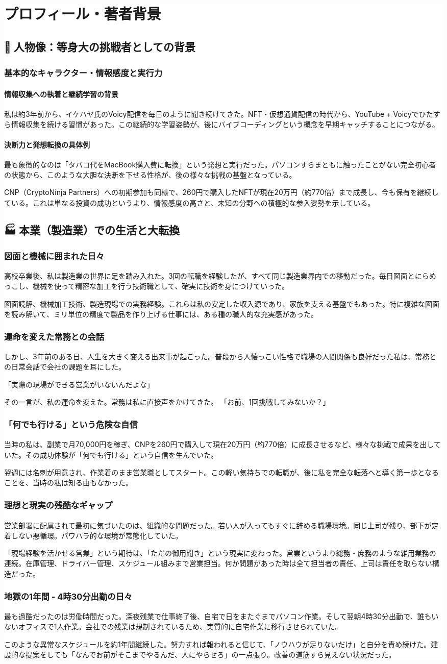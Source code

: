 # プロフィール・著者背景

## 🎯 人物像：等身大の挑戦者としての背景

### **基本的なキャラクター・情報感度と実行力**

#### **情報収集への執着と継続学習の背景**
私は約3年前から、イケハヤ氏のVoicy配信を毎日のように聞き続けてきた。NFT・仮想通貨配信の時代から、YouTube + Voicyでひたすら情報収集を続ける習慣があった。この継続的な学習姿勢が、後にバイブコーディングという概念を早期キャッチすることにつながる。

#### **決断力と発想転換の具体例**
最も象徴的なのは「タバコ代をMacBook購入費に転換」という発想と実行だった。パソコンすらまともに触ったことがない完全初心者の状態から、このような大胆な決断を下せる性格が、後の様々な挑戦の基盤となっている。

CNP（CryptoNinja Partners）への初期参加も同様で、260円で購入したNFTが現在20万円（約770倍）まで成長し、今も保有を継続している。これは単なる投資の成功というより、情報感度の高さと、未知の分野への積極的な参入姿勢を示している。

## 🏭 本業（製造業）での生活と大転換

### **図面と機械に囲まれた日々**
高校卒業後、私は製造業の世界に足を踏み入れた。3回の転職を経験したが、すべて同じ製造業界内での移動だった。毎日図面とにらめっこし、機械を使って精密な加工を行う技術職として、確実に技術を身につけていった。

図面読解、機械加工技術、製造現場での実務経験。これらは私の安定した収入源であり、家族を支える基盤でもあった。特に複雑な図面を読み解いて、ミリ単位の精度で製品を作り上げる仕事には、ある種の職人的な充実感があった。

### **運命を変えた常務との会話**
しかし、3年前のある日、人生を大きく変える出来事が起こった。普段から人懐っこい性格で職場の人間関係も良好だった私は、常務との日常会話で会社の課題を耳にした。

「実際の現場ができる営業がいないんだよな」

その一言が、私の運命を変えた。常務は私に直接声をかけてきた。
「お前、1回挑戦してみないか？」

### **「何でも行ける」という危険な自信**
当時の私は、副業で月70,000円を稼ぎ、CNPを260円で購入して現在20万円（約770倍）に成長させるなど、様々な挑戦で成果を出していた。その成功体験が「何でも行ける」という自信を生んでいた。

翌週には名刺が用意され、作業着のまま営業職としてスタート。この軽い気持ちでの転職が、後に私を完全な転落へと導く第一歩となることを、当時の私は知る由もなかった。

### **理想と現実の残酷なギャップ**
営業部署に配属されて最初に気づいたのは、組織的な問題だった。若い人が入ってもすぐに辞める職場環境。同じ上司が残り、部下が定着しない悪循環。パワハラ的な環境が常態化していた。

「現場経験を活かせる営業」という期待は、「ただの御用聞き」という現実に変わった。営業というより総務・庶務のような雑用業務の連続。在庫管理、ドライバー管理、スケジュール組みまで営業担当。何か問題があった時は全て担当者の責任、上司は責任を取らない構造だった。

### **地獄の1年間 - 4時30分出勤の日々**
最も過酷だったのは労働時間だった。深夜残業で仕事終了後、自宅で日をまたぐまでパソコン作業。そして翌朝4時30分出勤で、誰もいないオフィスで1人作業。会社での残業は規制されているため、実質的に自宅作業に移行させられていた。

このような異常なスケジュールを約1年間継続した。努力すれば報われると信じて、「ノウハウが足りないだけ」と自分を責め続けた。建設的な提案をしても「なんでお前がそこまでやるんだ、人にやらせろ」の一点張り。改善の道筋すら見えない状況だった。
